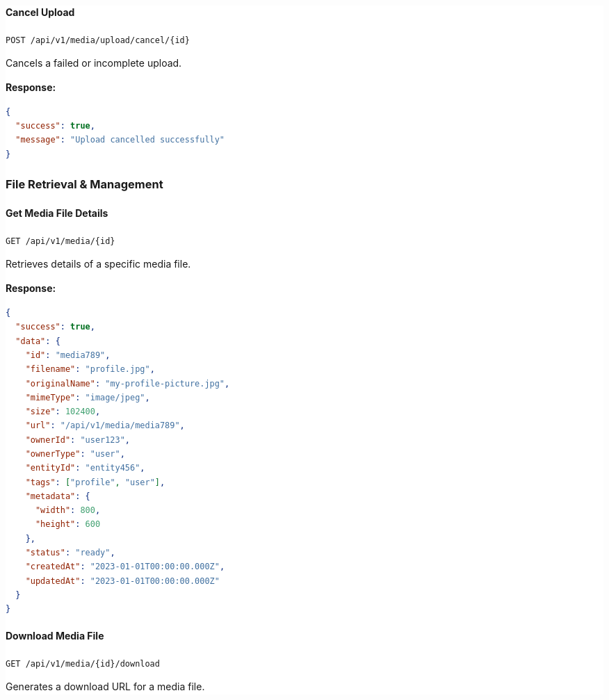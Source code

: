 #### Cancel Upload
```
POST /api/v1/media/upload/cancel/{id}
```
Cancels a failed or incomplete upload.

**Response:**
```json
{
  "success": true,
  "message": "Upload cancelled successfully"
}
```

### File Retrieval & Management

#### Get Media File Details
```
GET /api/v1/media/{id}
```
Retrieves details of a specific media file.

**Response:**
```json
{
  "success": true,
  "data": {
    "id": "media789",
    "filename": "profile.jpg",
    "originalName": "my-profile-picture.jpg",
    "mimeType": "image/jpeg",
    "size": 102400,
    "url": "/api/v1/media/media789",
    "ownerId": "user123",
    "ownerType": "user",
    "entityId": "entity456",
    "tags": ["profile", "user"],
    "metadata": {
      "width": 800,
      "height": 600
    },
    "status": "ready",
    "createdAt": "2023-01-01T00:00:00.000Z",
    "updatedAt": "2023-01-01T00:00:00.000Z"
  }
}
```

#### Download Media File
```
GET /api/v1/media/{id}/download
```
Generates a download URL for a media file.
